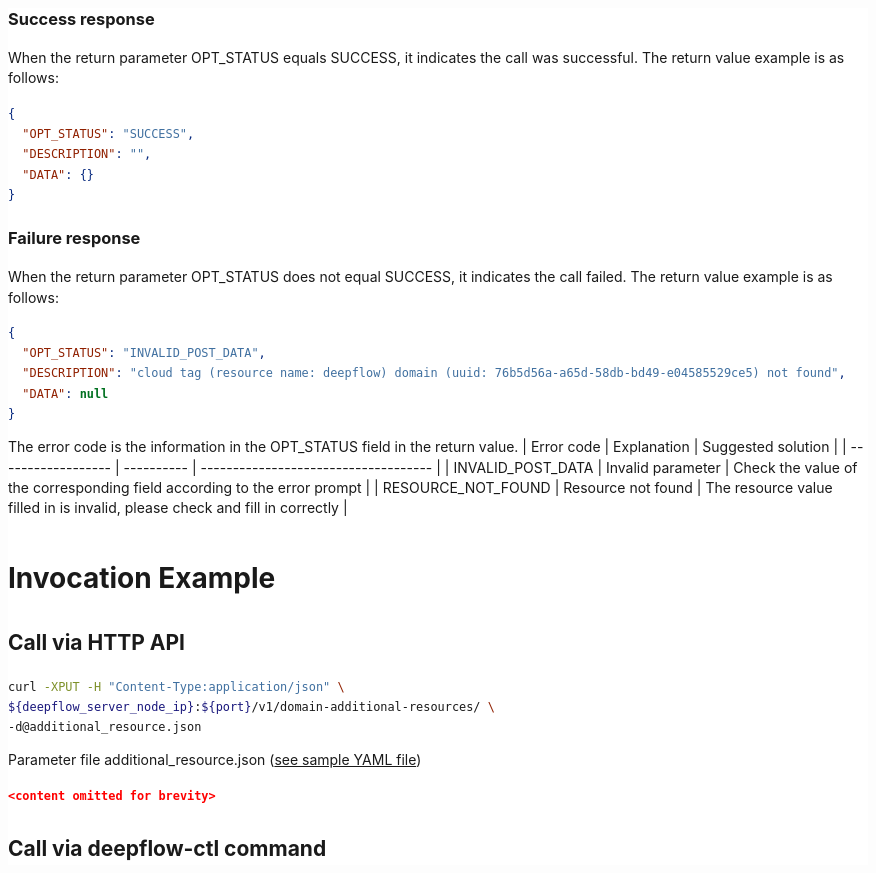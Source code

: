 ### Success response

When the return parameter OPT_STATUS equals SUCCESS, it indicates the call was successful. The return value example is as follows:

```json
{
  "OPT_STATUS": "SUCCESS",
  "DESCRIPTION": "",
  "DATA": {}
}
```

### Failure response

When the return parameter OPT_STATUS does not equal SUCCESS, it indicates the call failed. The return value example is as follows:

```json
{
  "OPT_STATUS": "INVALID_POST_DATA",
  "DESCRIPTION": "cloud tag (resource name: deepflow) domain (uuid: 76b5d56a-a65d-58db-bd49-e04585529ce5) not found",
  "DATA": null
}
```

The error code is the information in the OPT_STATUS field in the return value.
| Error code | Explanation | Suggested solution |
| ------------------ | ---------- | ------------------------------------ |
| INVALID_POST_DATA | Invalid parameter | Check the value of the corresponding field according to the error prompt |
| RESOURCE_NOT_FOUND | Resource not found | The resource value filled in is invalid, please check and fill in correctly |

# Invocation Example

## Call via HTTP API

```bash
curl -XPUT -H "Content-Type:application/json" \
${deepflow_server_node_ip}:${port}/v1/domain-additional-resources/ \
-d@additional_resource.json
```

Parameter file additional_resource.json ([see sample YAML file](https://github.com/deepflowio/deepflow/blob/main/cli/ctl/example/domain_additional_resource.yaml))

```json
<content omitted for brevity>
```

## Call via deepflow-ctl command

